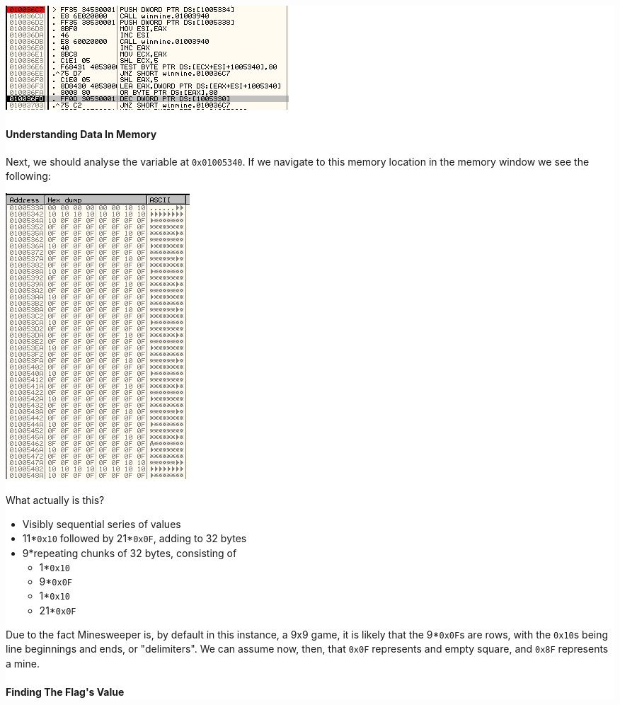 ![The loop represented in OllyDbg](media/OllyDbg-2.png)

#### Understanding Data In Memory

Next, we should analyse the variable at `0x01005340`. If we navigate to this memory location in the memory window we see the following:

![What we expect to be the base address in the Memory Window of OllyDbg](media/OllyDbg-3.png)

What actually is this?

- Visibly sequential series of values
- 11*`0x10` followed by 21*`0x0F`, adding to 32 bytes
- 9*repeating chunks of 32 bytes, consisting of
  - 1*`0x10`
  - 9*`0x0F`
  - 1*`0x10`
  - 21*`0x0F`

Due to the fact Minesweeper is, by default in this instance, a 9x9 game, it is likely that the 9*`0x0F`s are rows, with the `0x10`s being line beginnings and ends, or "delimiters". We can assume now, then, that `0x0F` represents and empty square, and `0x8F` represents a mine. 

#### Finding The Flag's Value
